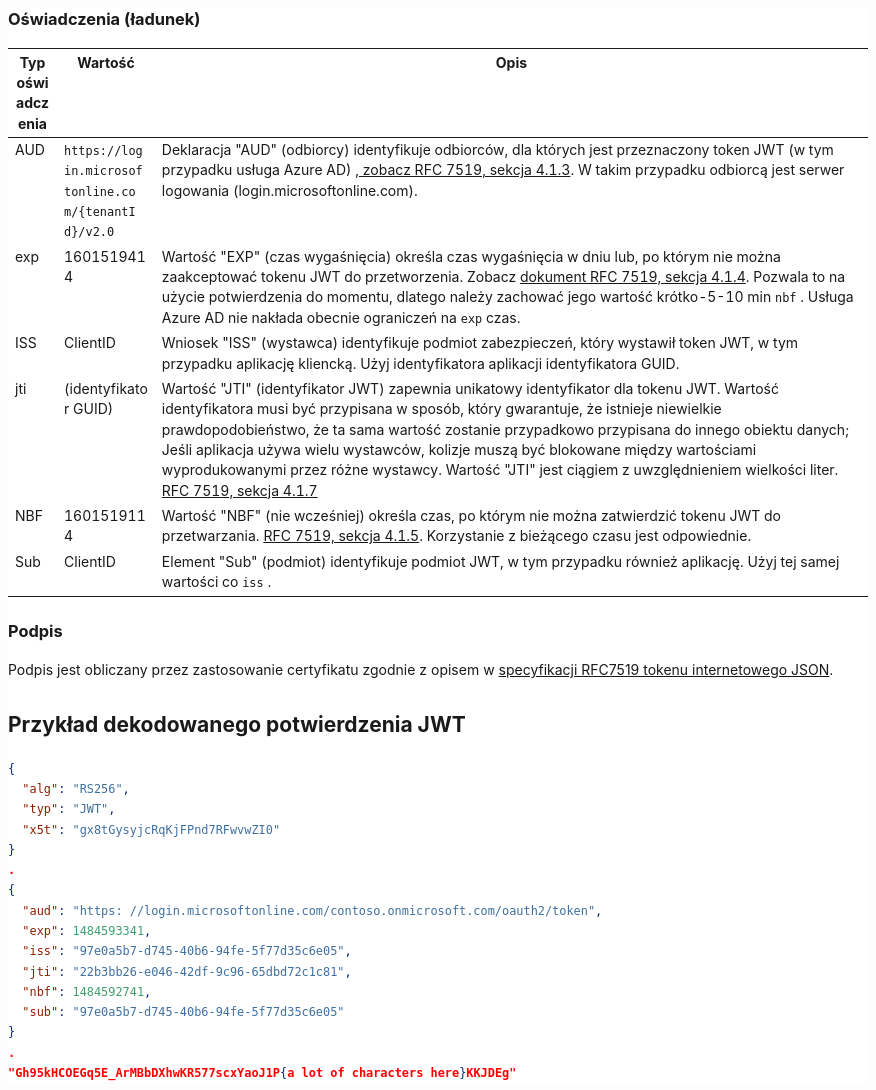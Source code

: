 ### <a name="claims-payload"></a>Oświadczenia (ładunek)

Typ oświadczenia | Wartość | Opis
---------- | ---------- | ----------
AUD | `https://login.microsoftonline.com/{tenantId}/v2.0` | Deklaracja "AUD" (odbiorcy) identyfikuje odbiorców, dla których jest przeznaczony token JWT (w tym przypadku usługa Azure AD) [, zobacz RFC 7519, sekcja 4.1.3](https://tools.ietf.org/html/rfc7519#section-4.1.3).  W takim przypadku odbiorcą jest serwer logowania (login.microsoftonline.com).
exp | 1601519414 | Wartość "EXP" (czas wygaśnięcia) określa czas wygaśnięcia w dniu lub, po którym nie można zaakceptować tokenu JWT do przetworzenia. Zobacz [dokument RFC 7519, sekcja 4.1.4](https://tools.ietf.org/html/rfc7519#section-4.1.4).  Pozwala to na użycie potwierdzenia do momentu, dlatego należy zachować jego wartość krótko-5-10 min `nbf` .  Usługa Azure AD nie nakłada obecnie ograniczeń na `exp` czas. 
ISS | ClientID | Wniosek "ISS" (wystawca) identyfikuje podmiot zabezpieczeń, który wystawił token JWT, w tym przypadku aplikację kliencką.  Użyj identyfikatora aplikacji identyfikatora GUID.
jti | (identyfikator GUID) | Wartość "JTI" (identyfikator JWT) zapewnia unikatowy identyfikator dla tokenu JWT. Wartość identyfikatora musi być przypisana w sposób, który gwarantuje, że istnieje niewielkie prawdopodobieństwo, że ta sama wartość zostanie przypadkowo przypisana do innego obiektu danych; Jeśli aplikacja używa wielu wystawców, kolizje muszą być blokowane między wartościami wyprodukowanymi przez różne wystawcy. Wartość "JTI" jest ciągiem z uwzględnieniem wielkości liter. [RFC 7519, sekcja 4.1.7](https://tools.ietf.org/html/rfc7519#section-4.1.7)
NBF | 1601519114 | Wartość "NBF" (nie wcześniej) określa czas, po którym nie można zatwierdzić tokenu JWT do przetwarzania. [RFC 7519, sekcja 4.1.5](https://tools.ietf.org/html/rfc7519#section-4.1.5).  Korzystanie z bieżącego czasu jest odpowiednie. 
Sub | ClientID | Element "Sub" (podmiot) identyfikuje podmiot JWT, w tym przypadku również aplikację. Użyj tej samej wartości co `iss` . 

### <a name="signature"></a>Podpis

Podpis jest obliczany przez zastosowanie certyfikatu zgodnie z opisem w [specyfikacji RFC7519 tokenu internetowego JSON](https://tools.ietf.org/html/rfc7519).

## <a name="example-of-a-decoded-jwt-assertion"></a>Przykład dekodowanego potwierdzenia JWT

```JSON
{
  "alg": "RS256",
  "typ": "JWT",
  "x5t": "gx8tGysyjcRqKjFPnd7RFwvwZI0"
}
.
{
  "aud": "https: //login.microsoftonline.com/contoso.onmicrosoft.com/oauth2/token",
  "exp": 1484593341,
  "iss": "97e0a5b7-d745-40b6-94fe-5f77d35c6e05",
  "jti": "22b3bb26-e046-42df-9c96-65dbd72c1c81",
  "nbf": 1484592741,
  "sub": "97e0a5b7-d745-40b6-94fe-5f77d35c6e05"
}
.
"Gh95kHCOEGq5E_ArMBbDXhwKR577scxYaoJ1P{a lot of characters here}KKJDEg"
```
